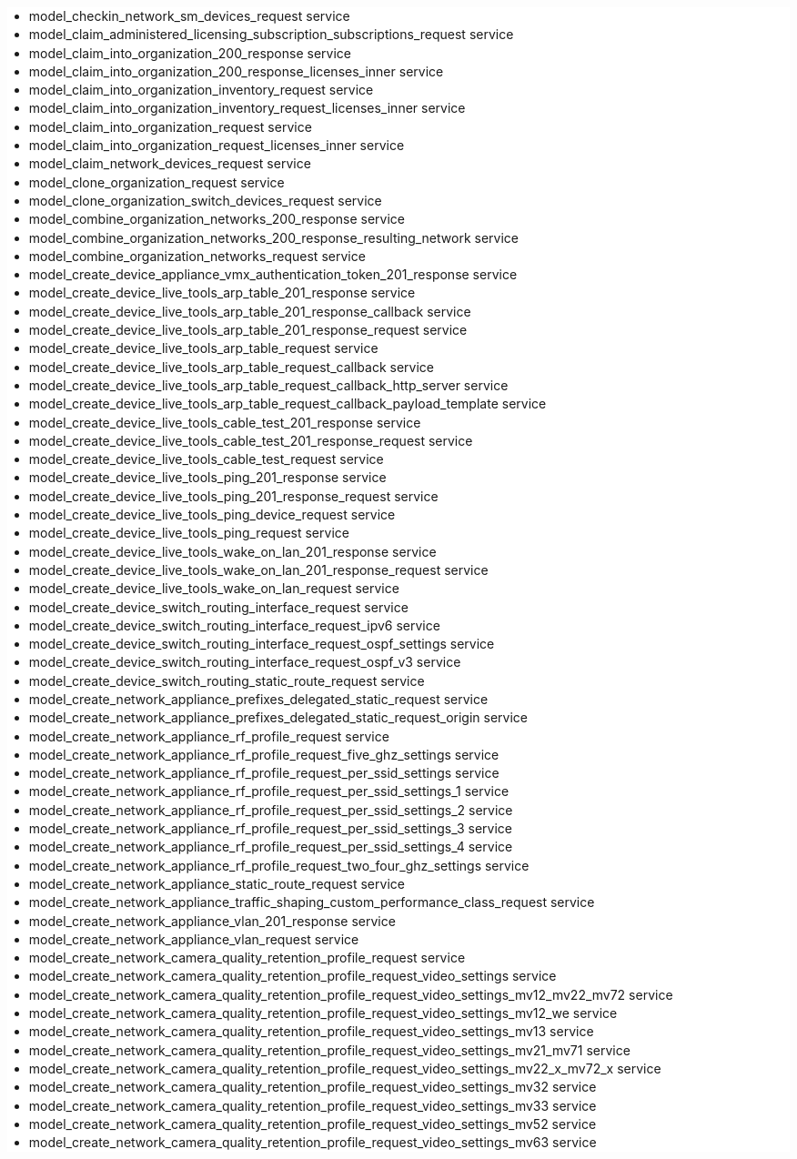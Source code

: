 - model_checkin_network_sm_devices_request service
- model_claim_administered_licensing_subscription_subscriptions_request service
- model_claim_into_organization_200_response service
- model_claim_into_organization_200_response_licenses_inner service
- model_claim_into_organization_inventory_request service
- model_claim_into_organization_inventory_request_licenses_inner service
- model_claim_into_organization_request service
- model_claim_into_organization_request_licenses_inner service
- model_claim_network_devices_request service
- model_clone_organization_request service
- model_clone_organization_switch_devices_request service
- model_combine_organization_networks_200_response service
- model_combine_organization_networks_200_response_resulting_network service
- model_combine_organization_networks_request service
- model_create_device_appliance_vmx_authentication_token_201_response service
- model_create_device_live_tools_arp_table_201_response service
- model_create_device_live_tools_arp_table_201_response_callback service
- model_create_device_live_tools_arp_table_201_response_request service
- model_create_device_live_tools_arp_table_request service
- model_create_device_live_tools_arp_table_request_callback service
- model_create_device_live_tools_arp_table_request_callback_http_server service
- model_create_device_live_tools_arp_table_request_callback_payload_template service
- model_create_device_live_tools_cable_test_201_response service
- model_create_device_live_tools_cable_test_201_response_request service
- model_create_device_live_tools_cable_test_request service
- model_create_device_live_tools_ping_201_response service
- model_create_device_live_tools_ping_201_response_request service
- model_create_device_live_tools_ping_device_request service
- model_create_device_live_tools_ping_request service
- model_create_device_live_tools_wake_on_lan_201_response service
- model_create_device_live_tools_wake_on_lan_201_response_request service
- model_create_device_live_tools_wake_on_lan_request service
- model_create_device_switch_routing_interface_request service
- model_create_device_switch_routing_interface_request_ipv6 service
- model_create_device_switch_routing_interface_request_ospf_settings service
- model_create_device_switch_routing_interface_request_ospf_v3 service
- model_create_device_switch_routing_static_route_request service
- model_create_network_appliance_prefixes_delegated_static_request service
- model_create_network_appliance_prefixes_delegated_static_request_origin service
- model_create_network_appliance_rf_profile_request service
- model_create_network_appliance_rf_profile_request_five_ghz_settings service
- model_create_network_appliance_rf_profile_request_per_ssid_settings service
- model_create_network_appliance_rf_profile_request_per_ssid_settings_1 service
- model_create_network_appliance_rf_profile_request_per_ssid_settings_2 service
- model_create_network_appliance_rf_profile_request_per_ssid_settings_3 service
- model_create_network_appliance_rf_profile_request_per_ssid_settings_4 service
- model_create_network_appliance_rf_profile_request_two_four_ghz_settings service
- model_create_network_appliance_static_route_request service
- model_create_network_appliance_traffic_shaping_custom_performance_class_request service
- model_create_network_appliance_vlan_201_response service
- model_create_network_appliance_vlan_request service
- model_create_network_camera_quality_retention_profile_request service
- model_create_network_camera_quality_retention_profile_request_video_settings service
- model_create_network_camera_quality_retention_profile_request_video_settings_mv12_mv22_mv72 service
- model_create_network_camera_quality_retention_profile_request_video_settings_mv12_we service
- model_create_network_camera_quality_retention_profile_request_video_settings_mv13 service
- model_create_network_camera_quality_retention_profile_request_video_settings_mv21_mv71 service
- model_create_network_camera_quality_retention_profile_request_video_settings_mv22_x_mv72_x service
- model_create_network_camera_quality_retention_profile_request_video_settings_mv32 service
- model_create_network_camera_quality_retention_profile_request_video_settings_mv33 service
- model_create_network_camera_quality_retention_profile_request_video_settings_mv52 service
- model_create_network_camera_quality_retention_profile_request_video_settings_mv63 service